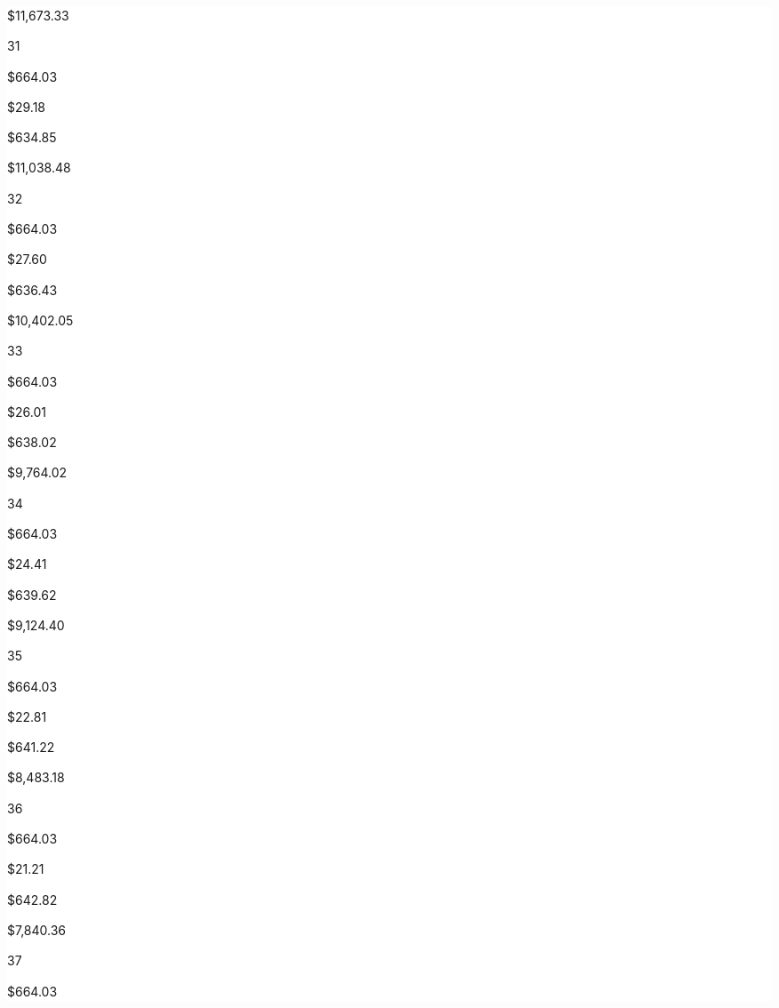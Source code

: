 $11,673.33

31

$664.03

$29.18

$634.85

$11,038.48

32

$664.03

$27.60

$636.43

$10,402.05

33

$664.03

$26.01

$638.02

$9,764.02

34

$664.03

$24.41

$639.62

$9,124.40

35

$664.03

$22.81

$641.22

$8,483.18

36

$664.03

$21.21

$642.82

$7,840.36

37

$664.03
